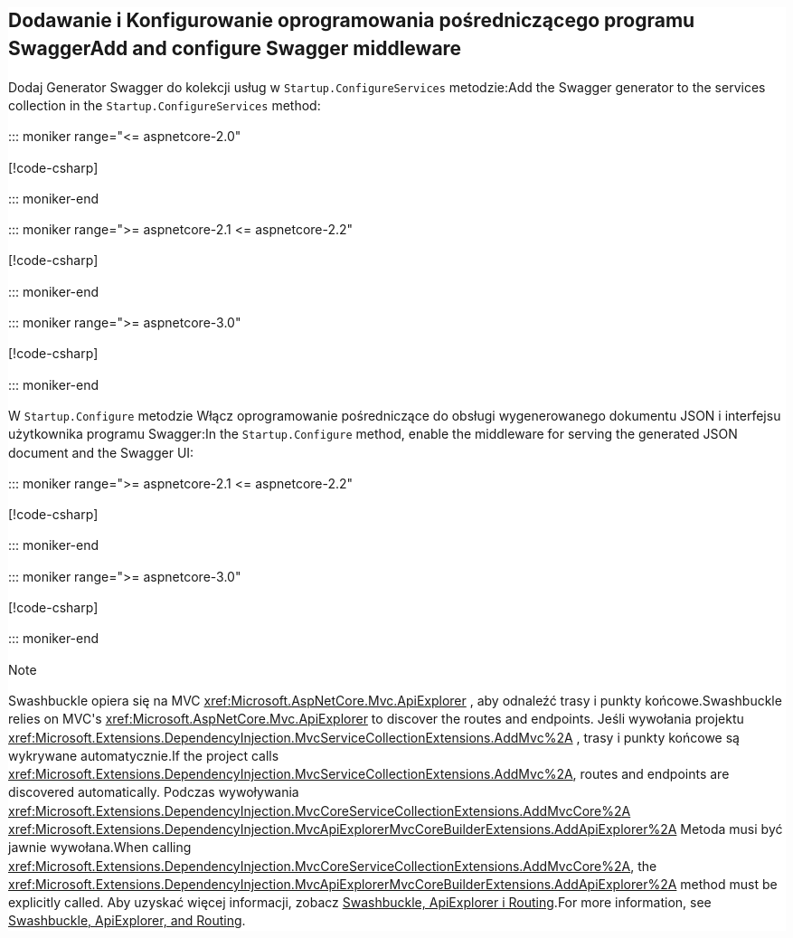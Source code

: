 ## <a name="add-and-configure-swagger-middleware"></a><span data-ttu-id="021fa-135">Dodawanie i Konfigurowanie oprogramowania pośredniczącego programu Swagger</span><span class="sxs-lookup"><span data-stu-id="021fa-135">Add and configure Swagger middleware</span></span>

<span data-ttu-id="021fa-136">Dodaj Generator Swagger do kolekcji usług w `Startup.ConfigureServices` metodzie:</span><span class="sxs-lookup"><span data-stu-id="021fa-136">Add the Swagger generator to the services collection in the `Startup.ConfigureServices` method:</span></span>

::: moniker range="<= aspnetcore-2.0"

[!code-csharp[](../tutorials/web-api-help-pages-using-swagger/samples/2.0/TodoApi.Swashbuckle/Startup2.cs?name=snippet_ConfigureServices&highlight=8)]

::: moniker-end

::: moniker range=">= aspnetcore-2.1 <= aspnetcore-2.2"

[!code-csharp[](../tutorials/web-api-help-pages-using-swagger/samples/2.1/TodoApi.Swashbuckle/Startup2.cs?name=snippet_ConfigureServices&highlight=9)]

::: moniker-end

::: moniker range=">= aspnetcore-3.0"

[!code-csharp[](../tutorials/web-api-help-pages-using-swagger/samples/3.0/TodoApi.Swashbuckle/Startup2.cs?name=snippet_ConfigureServices&highlight=8)]

::: moniker-end

<span data-ttu-id="021fa-137">W `Startup.Configure` metodzie Włącz oprogramowanie pośredniczące do obsługi wygenerowanego dokumentu JSON i interfejsu użytkownika programu Swagger:</span><span class="sxs-lookup"><span data-stu-id="021fa-137">In the `Startup.Configure` method, enable the middleware for serving the generated JSON document and the Swagger UI:</span></span>

::: moniker range=">= aspnetcore-2.1 <= aspnetcore-2.2"

[!code-csharp[](../tutorials/web-api-help-pages-using-swagger/samples/2.0/TodoApi.Swashbuckle/Startup2.cs?name=snippet_Configure&highlight=4,8-11)]

::: moniker-end

::: moniker range=">= aspnetcore-3.0"

[!code-csharp[](../tutorials/web-api-help-pages-using-swagger/samples/3.0/TodoApi.Swashbuckle/Startup2.cs?name=snippet_Configure&highlight=4,8-11)]

::: moniker-end

> [!NOTE]
> <span data-ttu-id="021fa-138">Swashbuckle opiera się na MVC <xref:Microsoft.AspNetCore.Mvc.ApiExplorer> , aby odnaleźć trasy i punkty końcowe.</span><span class="sxs-lookup"><span data-stu-id="021fa-138">Swashbuckle relies on MVC's <xref:Microsoft.AspNetCore.Mvc.ApiExplorer> to discover the routes and endpoints.</span></span> <span data-ttu-id="021fa-139">Jeśli wywołania projektu <xref:Microsoft.Extensions.DependencyInjection.MvcServiceCollectionExtensions.AddMvc%2A> , trasy i punkty końcowe są wykrywane automatycznie.</span><span class="sxs-lookup"><span data-stu-id="021fa-139">If the project calls <xref:Microsoft.Extensions.DependencyInjection.MvcServiceCollectionExtensions.AddMvc%2A>, routes and endpoints are discovered automatically.</span></span> <span data-ttu-id="021fa-140">Podczas wywoływania <xref:Microsoft.Extensions.DependencyInjection.MvcCoreServiceCollectionExtensions.AddMvcCore%2A> <xref:Microsoft.Extensions.DependencyInjection.MvcApiExplorerMvcCoreBuilderExtensions.AddApiExplorer%2A> Metoda musi być jawnie wywołana.</span><span class="sxs-lookup"><span data-stu-id="021fa-140">When calling <xref:Microsoft.Extensions.DependencyInjection.MvcCoreServiceCollectionExtensions.AddMvcCore%2A>, the <xref:Microsoft.Extensions.DependencyInjection.MvcApiExplorerMvcCoreBuilderExtensions.AddApiExplorer%2A> method must be explicitly called.</span></span> <span data-ttu-id="021fa-141">Aby uzyskać więcej informacji, zobacz [Swashbuckle, ApiExplorer i Routing](https://github.com/domaindrivendev/Swashbuckle.AspNetCore#swashbuckle-apiexplorer-and-routing).</span><span class="sxs-lookup"><span data-stu-id="021fa-141">For more information, see [Swashbuckle, ApiExplorer, and Routing](https://github.com/domaindrivendev/Swashbuckle.AspNetCore#swashbuckle-apiexplorer-and-routing).</span></span>
